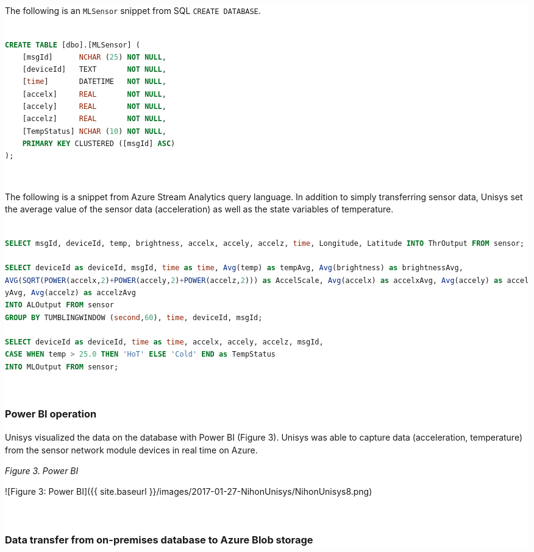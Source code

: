 The following is an `MLSensor` snippet from SQL `CREATE DATABASE`.

```sql

CREATE TABLE [dbo].[MLSensor] (
    [msgId]      NCHAR (25) NOT NULL,
    [deviceId]   TEXT       NOT NULL,
    [time]       DATETIME   NOT NULL,
    [accelx]     REAL       NOT NULL,
    [accely]     REAL       NOT NULL,
    [accelz]     REAL       NOT NULL,
    [TempStatus] NCHAR (10) NOT NULL,
    PRIMARY KEY CLUSTERED ([msgId] ASC)
);

```

<br/>

The following is a snippet from Azure Stream Analytics query language. In addition to simply transferring sensor data, Unisys set the average value of the sensor data (acceleration) as well as the state variables of temperature.

```sql

SELECT msgId, deviceId, temp, brightness, accelx, accely, accelz, time, Longitude, Latitude INTO ThrOutput FROM sensor;

SELECT deviceId as deviceId, msgId, time as time, Avg(temp) as tempAvg, Avg(brightness) as brightnessAvg, 
AVG(SQRT(POWER(accelx,2)+POWER(accely,2)+POWER(accelz,2))) as AccelScale, Avg(accelx) as accelxAvg, Avg(accely) as accelyAvg, Avg(accelz) as accelzAvg
INTO ALOutput FROM sensor
GROUP BY TUMBLINGWINDOW (second,60), time, deviceId, msgId;

SELECT deviceId as deviceId, time as time, accelx, accely, accelz, msgId,
CASE WHEN temp > 25.0 THEN 'HoT' ELSE 'Cold' END as TempStatus
INTO MLOutput FROM sensor;

```

<br/>

### Power BI operation

Unisys visualized the data on the database with Power BI (Figure 3). Unisys was able to capture data (acceleration, temperature) from the sensor network module devices in real time on Azure. 

*Figure 3. Power BI*
 
![Figure 3: Power BI]({{ site.baseurl }}/images/2017-01-27-NihonUnisys/NihonUnisys8.png)

<br/>

### Data transfer from on-premises database to Azure Blob storage
